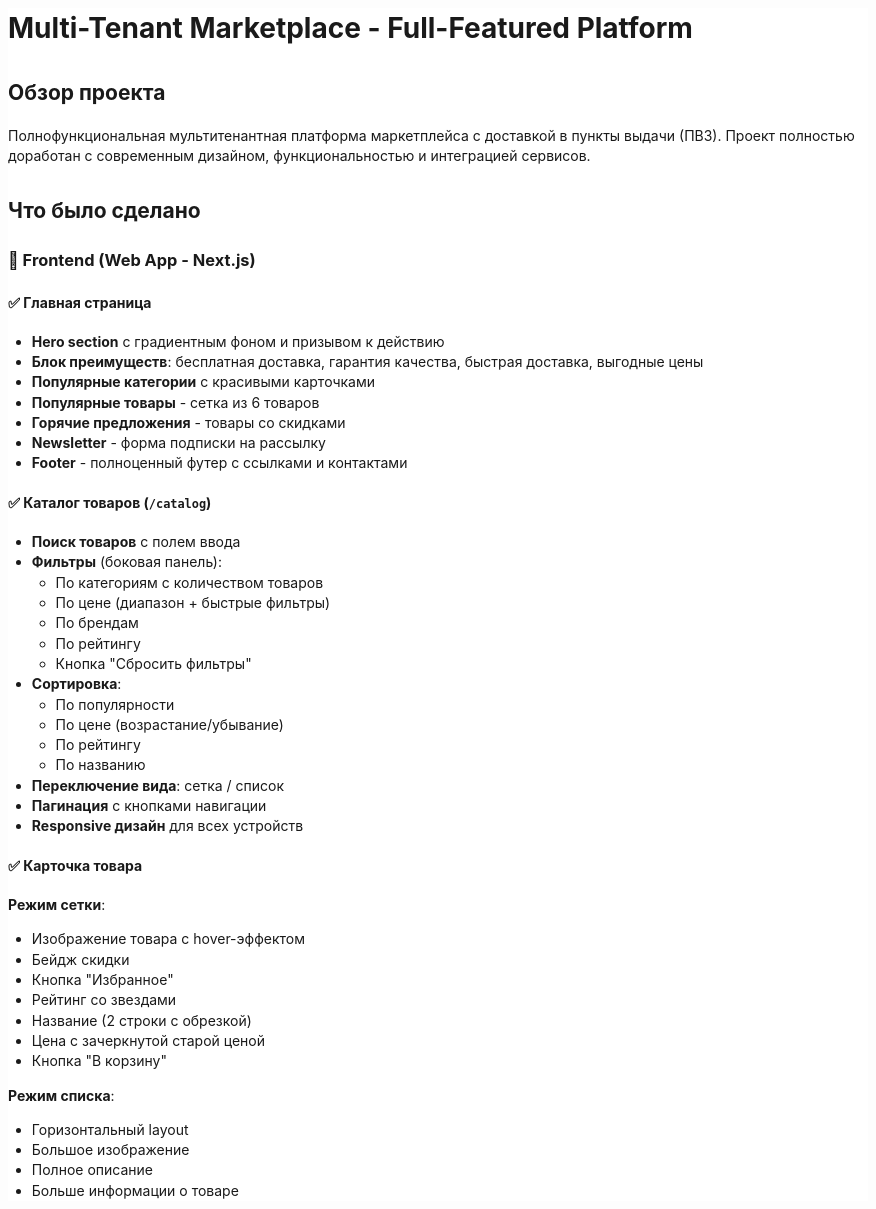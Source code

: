 # Multi-Tenant Marketplace - Full-Featured Platform

## Обзор проекта

Полнофункциональная мультитенантная платформа маркетплейса с доставкой в пункты выдачи (ПВЗ). Проект полностью доработан с современным дизайном, функциональностью и интеграцией сервисов.

## Что было сделано

### 🎨 Frontend (Web App - Next.js)

#### ✅ Главная страница
- **Hero section** с градиентным фоном и призывом к действию
- **Блок преимуществ**: бесплатная доставка, гарантия качества, быстрая доставка, выгодные цены
- **Популярные категории** с красивыми карточками
- **Популярные товары** - сетка из 6 товаров
- **Горячие предложения** - товары со скидками
- **Newsletter** - форма подписки на рассылку
- **Footer** - полноценный футер с ссылками и контактами

#### ✅ Каталог товаров (`/catalog`)
- **Поиск товаров** с полем ввода
- **Фильтры** (боковая панель):
  - По категориям с количеством товаров
  - По цене (диапазон + быстрые фильтры)
  - По брендам
  - По рейтингу
  - Кнопка "Сбросить фильтры"
- **Сортировка**:
  - По популярности
  - По цене (возрастание/убывание)
  - По рейтингу
  - По названию
- **Переключение вида**: сетка / список
- **Пагинация** с кнопками навигации
- **Responsive дизайн** для всех устройств

#### ✅ Карточка товара
**Режим сетки**:
- Изображение товара с hover-эффектом
- Бейдж скидки
- Кнопка "Избранное"
- Рейтинг со звездами
- Название (2 строки с обрезкой)
- Цена с зачеркнутой старой ценой
- Кнопка "В корзину"

**Режим списка**:
- Горизонтальный layout
- Большое изображение
- Полное описание
- Больше информации о товаре
